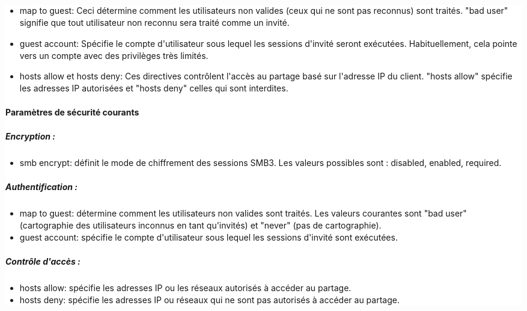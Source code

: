 * map to guest: Ceci détermine comment les utilisateurs non valides (ceux qui ne sont pas reconnus) sont traités. "bad user" signifie que tout utilisateur non reconnu sera traité comme un invité.

* guest account: Spécifie le compte d'utilisateur sous lequel les sessions d'invité seront exécutées. Habituellement, cela pointe vers un compte avec des privilèges très limités.

* hosts allow et hosts deny: Ces directives contrôlent l'accès au partage basé sur l'adresse IP du client. "hosts allow" spécifie les adresses IP autorisées et "hosts deny" celles qui sont interdites.

#### Paramètres de sécurité courants
##### Encryption :
* smb encrypt: définit le mode de chiffrement des sessions SMB3. Les valeurs possibles sont : disabled, enabled, required.
##### Authentification :
* map to guest: détermine comment les utilisateurs non valides sont traités. Les valeurs courantes sont "bad user" (cartographie des utilisateurs inconnus en tant qu'invités) et "never" (pas de cartographie).
* guest account: spécifie le compte d'utilisateur sous lequel les sessions d'invité sont exécutées.
##### Contrôle d'accès :
* hosts allow: spécifie les adresses IP ou les réseaux autorisés à accéder au partage.
* hosts deny: spécifie les adresses IP ou réseaux qui ne sont pas autorisés à accéder au partage.
